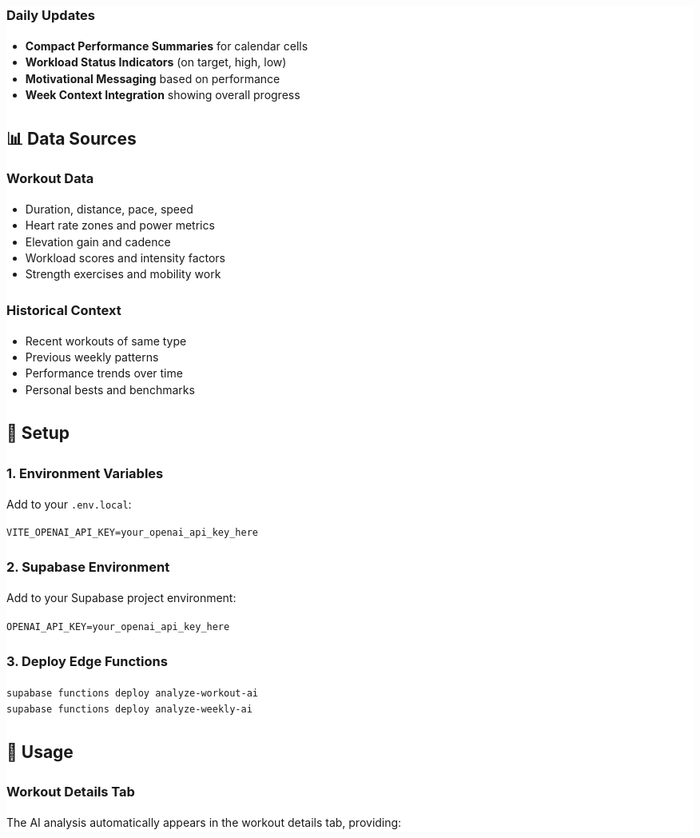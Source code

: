 ### Daily Updates

- **Compact Performance Summaries** for calendar cells
- **Workload Status Indicators** (on target, high, low)
- **Motivational Messaging** based on performance
- **Week Context Integration** showing overall progress

## 📊 Data Sources

### Workout Data
- Duration, distance, pace, speed
- Heart rate zones and power metrics
- Elevation gain and cadence
- Workload scores and intensity factors
- Strength exercises and mobility work

### Historical Context
- Recent workouts of same type
- Previous weekly patterns
- Performance trends over time
- Personal bests and benchmarks

## 🔧 Setup

### 1. Environment Variables

Add to your `.env.local`:
```env
VITE_OPENAI_API_KEY=your_openai_api_key_here
```

### 2. Supabase Environment

Add to your Supabase project environment:
```env
OPENAI_API_KEY=your_openai_api_key_here
```

### 3. Deploy Edge Functions

```bash
supabase functions deploy analyze-workout-ai
supabase functions deploy analyze-weekly-ai
```

## 🎯 Usage

### Workout Details Tab

The AI analysis automatically appears in the workout details tab, providing:
